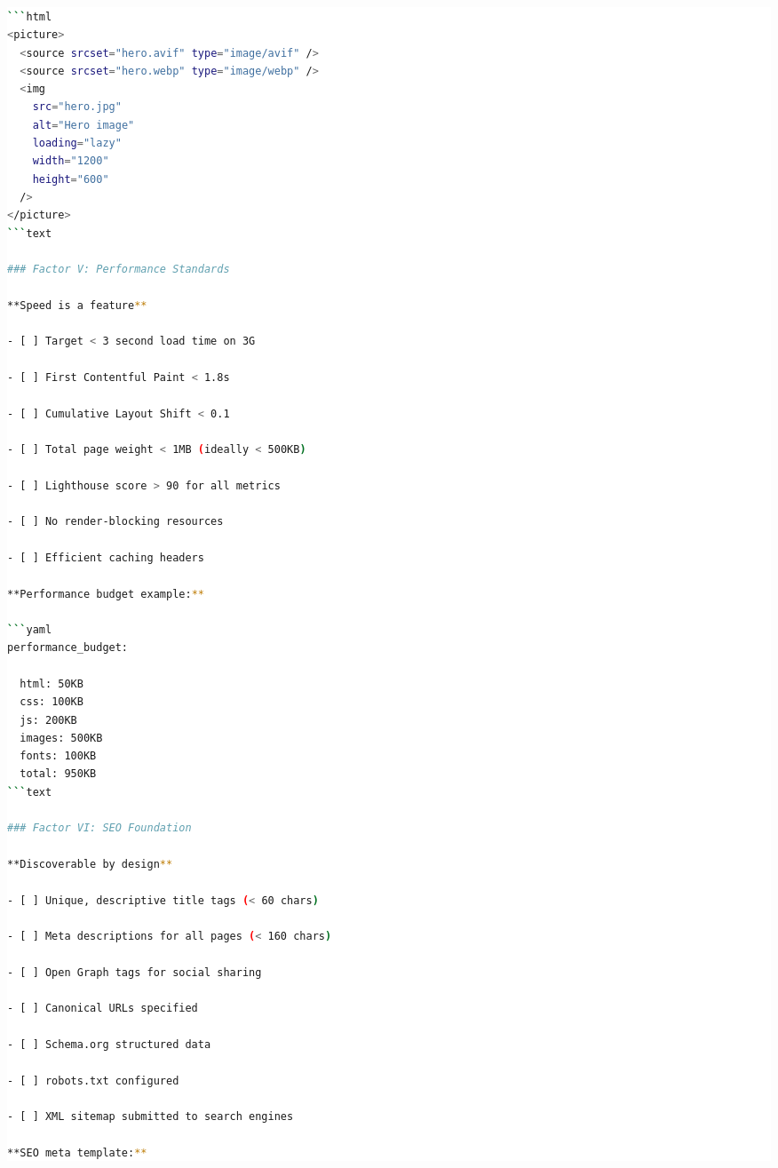 ````bash
```html
<picture>
  <source srcset="hero.avif" type="image/avif" />
  <source srcset="hero.webp" type="image/webp" />
  <img
    src="hero.jpg"
    alt="Hero image"
    loading="lazy"
    width="1200"
    height="600"
  />
</picture>
```text

### Factor V: Performance Standards

**Speed is a feature**

- [ ] Target < 3 second load time on 3G

- [ ] First Contentful Paint < 1.8s

- [ ] Cumulative Layout Shift < 0.1

- [ ] Total page weight < 1MB (ideally < 500KB)

- [ ] Lighthouse score > 90 for all metrics

- [ ] No render-blocking resources

- [ ] Efficient caching headers

**Performance budget example:**

```yaml
performance_budget:

  html: 50KB
  css: 100KB
  js: 200KB
  images: 500KB
  fonts: 100KB
  total: 950KB
```text

### Factor VI: SEO Foundation

**Discoverable by design**

- [ ] Unique, descriptive title tags (< 60 chars)

- [ ] Meta descriptions for all pages (< 160 chars)

- [ ] Open Graph tags for social sharing

- [ ] Canonical URLs specified

- [ ] Schema.org structured data

- [ ] robots.txt configured

- [ ] XML sitemap submitted to search engines

**SEO meta template:**
````